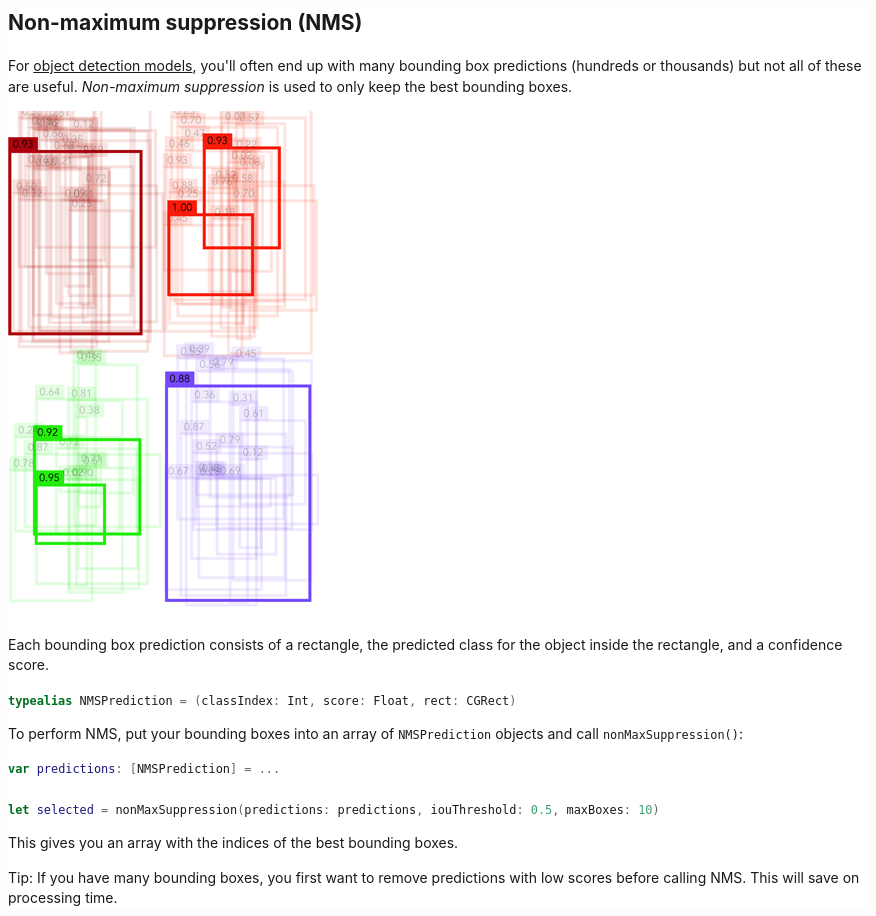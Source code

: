 ## Non-maximum suppression (NMS)

For [object detection models](https://github.com/hollance/YOLO-CoreML-MPSNNGraph), you'll often end up with many bounding box predictions (hundreds or thousands) but not all of these are useful. *Non-maximum suppression* is used to only keep the best bounding boxes.

![NMS](Images/NMS.png)

Each bounding box prediction consists of a rectangle, the predicted class for the object inside the rectangle, and a confidence score.

```swift
typealias NMSPrediction = (classIndex: Int, score: Float, rect: CGRect)
```

To perform NMS, put your bounding boxes into an array of `NMSPrediction` objects and call `nonMaxSuppression()`:

```swift
var predictions: [NMSPrediction] = ...

let selected = nonMaxSuppression(predictions: predictions, iouThreshold: 0.5, maxBoxes: 10)
```

This gives you an array with the indices of the best bounding boxes.

Tip: If you have many bounding boxes, you first want to remove predictions with low scores before calling NMS. This will save on processing time.
